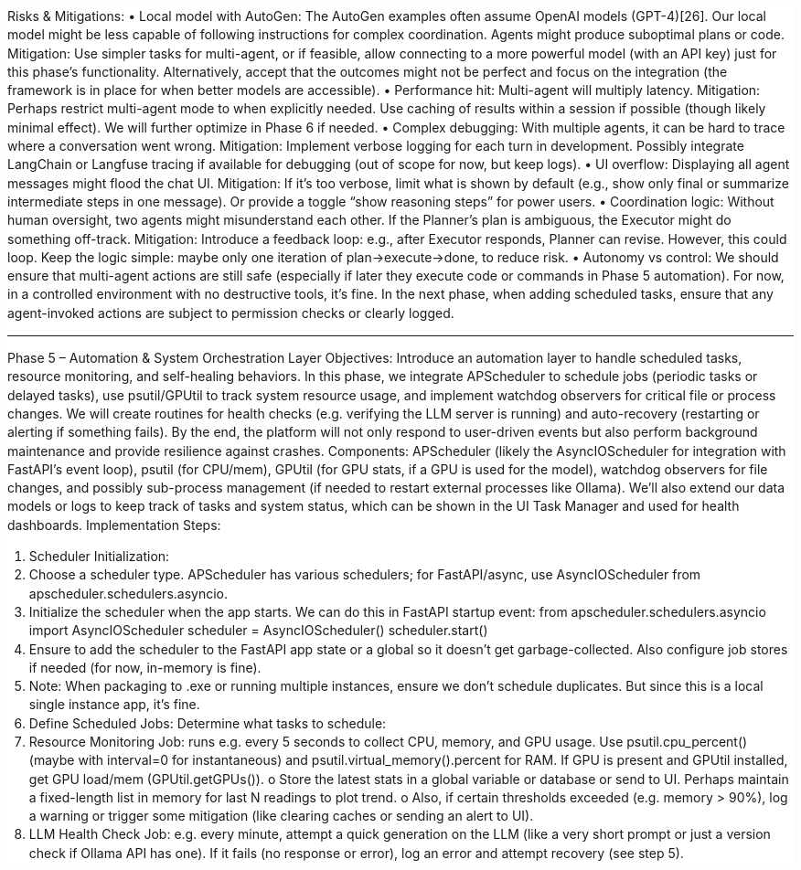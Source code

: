Risks & Mitigations:
•	Local model with AutoGen: The AutoGen examples often assume OpenAI models (GPT-4)[26]. Our local model might be less capable of following instructions for complex coordination. Agents might produce suboptimal plans or code. Mitigation: Use simpler tasks for multi-agent, or if feasible, allow connecting to a more powerful model (with an API key) just for this phase’s functionality. Alternatively, accept that the outcomes might not be perfect and focus on the integration (the framework is in place for when better models are accessible).
•	Performance hit: Multi-agent will multiply latency. Mitigation: Perhaps restrict multi-agent mode to when explicitly needed. Use caching of results within a session if possible (though likely minimal effect). We will further optimize in Phase 6 if needed.
•	Complex debugging: With multiple agents, it can be hard to trace where a conversation went wrong. Mitigation: Implement verbose logging for each turn in development. Possibly integrate LangChain or Langfuse tracing if available for debugging (out of scope for now, but keep logs).
•	UI overflow: Displaying all agent messages might flood the chat UI. Mitigation: If it’s too verbose, limit what is shown by default (e.g., show only final or summarize intermediate steps in one message). Or provide a toggle “show reasoning steps” for power users.
•	Coordination logic: Without human oversight, two agents might misunderstand each other. If the Planner’s plan is ambiguous, the Executor might do something off-track. Mitigation: Introduce a feedback loop: e.g., after Executor responds, Planner can revise. However, this could loop. Keep the logic simple: maybe only one iteration of plan→execute→done, to reduce risk.
•	Autonomy vs control: We should ensure that multi-agent actions are still safe (especially if later they execute code or commands in Phase 5 automation). For now, in a controlled environment with no destructive tools, it’s fine. In the next phase, when adding scheduled tasks, ensure that any agent-invoked actions are subject to permission checks or clearly logged.
________________________________________
Phase 5 – Automation & System Orchestration Layer
Objectives: Introduce an automation layer to handle scheduled tasks, resource monitoring, and self-healing behaviors. In this phase, we integrate APScheduler to schedule jobs (periodic tasks or delayed tasks), use psutil/GPUtil to track system resource usage, and implement watchdog observers for critical file or process changes. We will create routines for health checks (e.g. verifying the LLM server is running) and auto-recovery (restarting or alerting if something fails). By the end, the platform will not only respond to user-driven events but also perform background maintenance and provide resilience against crashes.
Components: APScheduler (likely the AsyncIOScheduler for integration with FastAPI’s event loop), psutil (for CPU/mem), GPUtil (for GPU stats, if a GPU is used for the model), watchdog observers for file changes, and possibly sub-process management (if needed to restart external processes like Ollama). We’ll also extend our data models or logs to keep track of tasks and system status, which can be shown in the UI Task Manager and used for health dashboards.
Implementation Steps:
1.	Scheduler Initialization:
2.	Choose a scheduler type. APScheduler has various schedulers; for FastAPI/async, use AsyncIOScheduler from apscheduler.schedulers.asyncio.
3.	Initialize the scheduler when the app starts. We can do this in FastAPI startup event:
 	from apscheduler.schedulers.asyncio import AsyncIOScheduler
scheduler = AsyncIOScheduler()
scheduler.start()
4.	Ensure to add the scheduler to the FastAPI app state or a global so it doesn’t get garbage-collected. Also configure job stores if needed (for now, in-memory is fine).
5.	Note: When packaging to .exe or running multiple instances, ensure we don’t schedule duplicates. But since this is a local single instance app, it’s fine.
6.	Define Scheduled Jobs: Determine what tasks to schedule:
7.	Resource Monitoring Job: runs e.g. every 5 seconds to collect CPU, memory, and GPU usage. Use psutil.cpu_percent() (maybe with interval=0 for instantaneous) and psutil.virtual_memory().percent for RAM. If GPU is present and GPUtil installed, get GPU load/mem (GPUtil.getGPUs()).
o	Store the latest stats in a global variable or database or send to UI. Perhaps maintain a fixed-length list in memory for last N readings to plot trend.
o	Also, if certain thresholds exceeded (e.g. memory > 90%), log a warning or trigger some mitigation (like clearing caches or sending an alert to UI).
8.	LLM Health Check Job: e.g. every minute, attempt a quick generation on the LLM (like a very short prompt or just a version check if Ollama API has one). If it fails (no response or error), log an error and attempt recovery (see step 5).